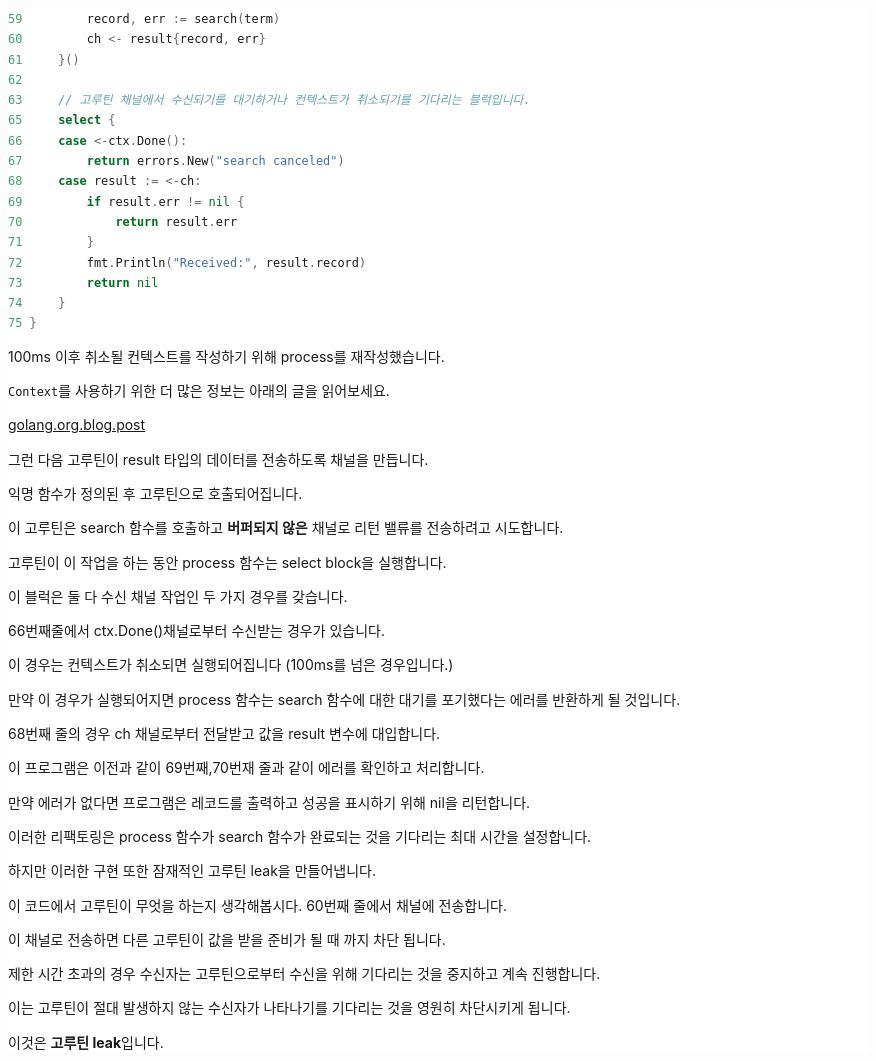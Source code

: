 ```go
59         record, err := search(term)
60         ch <- result{record, err}
61     }()
62
63     // 고루틴 채널에서 수신되기를 대기하거나 컨텍스트가 취소되기를 기다리는 블럭입니다.
65     select {
66     case <-ctx.Done():
67         return errors.New("search canceled")
68     case result := <-ch:
69         if result.err != nil {
70             return result.err
71         }
72         fmt.Println("Received:", result.record)
73         return nil
74     }
75 }
```

100ms 이후 취소될 컨텍스트를 작성하기 위해 process를 재작성했습니다.

`Context`를 사용하기 위한 더 많은 정보는 아래의 글을 읽어보세요.

[golang.org.blog.post](https://blog.golang.org/context)

그런 다음 고루틴이 result 타입의 데이터를 전송하도록 채널을 만듭니다.

익명 함수가 정의된 후 고루틴으로 호출되어집니다.

이 고루틴은 search 함수를 호출하고 **버퍼되지 않은** 채널로 리턴 밸류를 전송하려고 시도합니다.

고루틴이 이 작업을 하는 동안 process 함수는 select block을 실행합니다.

이 블럭은 둘 다 수신 채널 작업인 두 가지 경우를 갖습니다.

66번째줄에서 ctx.Done()채널로부터 수신받는 경우가 있습니다.

이 경우는 컨텍스트가 취소되면 실행되어집니다 (100ms를 넘은 경우입니다.)

만약 이 경우가 실행되어지면 process 함수는 search 함수에 대한 대기를 포기했다는 에러를 반환하게 될 것입니다.

68번째 줄의 경우 ch 채널로부터 전달받고 값을 result 변수에 대입합니다.

이 프로그램은 이전과 같이 69번째,70번재 줄과 같이 에러를 확인하고 처리합니다.

만약 에러가 없다면 프로그램은 레코드를 출력하고 성공을 표시하기 위해 nil을 리턴합니다.

이러한 리팩토링은 process 함수가 search 함수가 완료되는 것을 기다리는 최대 시간을 설정합니다.

하지만 이러한 구현 또한 잠재적인 고루틴 leak을 만들어냅니다.

이 코드에서 고루틴이 무엇을 하는지 생각해봅시다. 60번째 줄에서 채널에 전송합니다.

이 채널로 전송하면 다른 고루틴이 값을 받을 준비가 될 때 까지 차단 됩니다.

제한 시간 초과의 경우 수신자는 고루틴으로부터 수신을 위해 기다리는 것을 중지하고 계속 진행합니다.

이는 고루틴이 절대 발생하지 않는 수신자가 나타나기를 기다리는 것을 영원히 차단시키게 됩니다.

이것은 **고루틴 leak**입니다.
